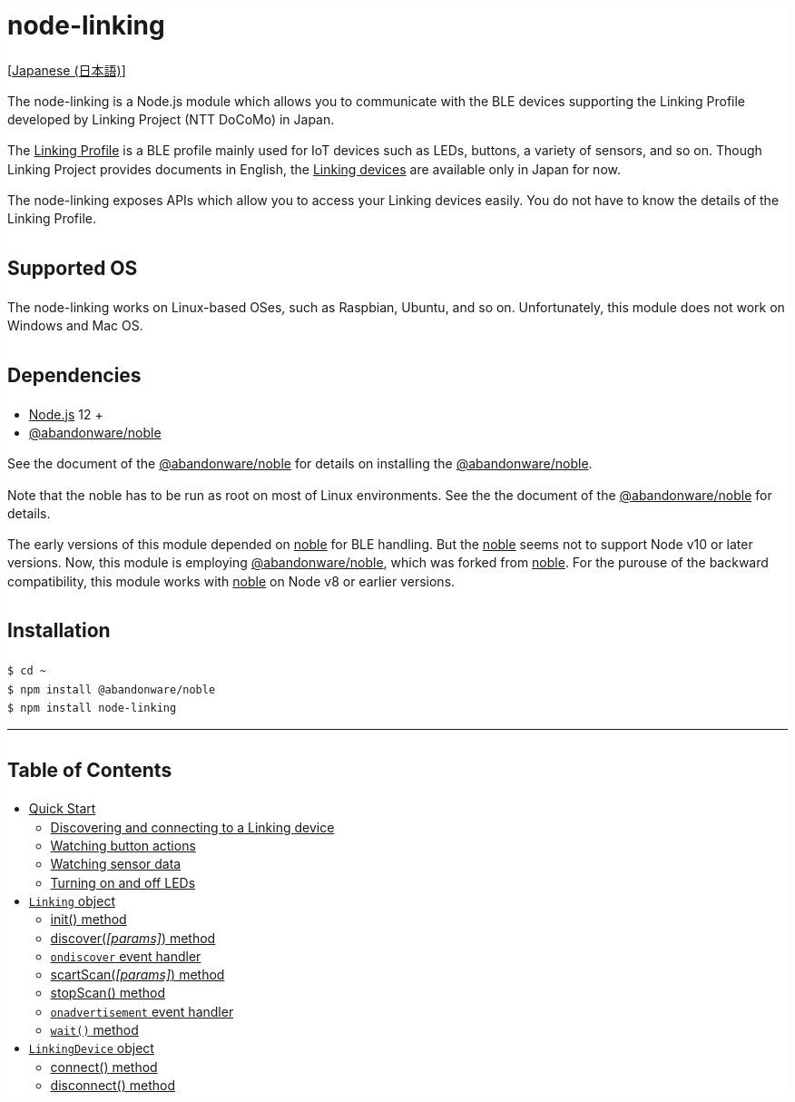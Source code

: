 node-linking
===============

[[Japanese (日本語)](README_ja.md)]

The node-linking is a Node.js module which allows you to communicate with the BLE devices supporting the Linking Profile developed by Linking Project (NTT DoCoMo) in Japan.

The [Linking Profile](https://linkingiot.com/developer/en/api.html) is a BLE profile mainly used for IoT devices such as LEDs, buttons, a variety of sensors, and so on. Though Linking Project provides documents in English, the [Linking devices](https://linkingiot.com/en/devices.html) are available only in Japan for now.

The node-linking exposes APIs which allow you to access your Linking devices easily. You do not have to know the details of the Linking Profile.

## Supported OS

The node-linking works on Linux-based OSes, such as Raspbian, Ubuntu, and so on. Unfortunately, this module does not work on Windows and Mac OS.

## Dependencies

* [Node.js](https://nodejs.org/en/) 12 +
* [@abandonware/noble](https://github.com/abandonware/noble)

See the document of the [@abandonware/noble](https://github.com/abandonware/noble) for details on installing the [@abandonware/noble](https://github.com/abandonware/noble).

Note that the noble has to be run as root on most of Linux environments. See the the document of the [@abandonware/noble](https://github.com/abandonware/noble) for details.

The early versions of this module depended on [noble](https://github.com/sandeepmistry/noble) for BLE handling. But the [noble](https://github.com/sandeepmistry/noble) seems not to support Node v10 or later versions. Now, this module is employing [@abandonware/noble](https://github.com/abandonware/noble), which was forked from [noble](https://github.com/sandeepmistry/noble). For the purouse of the backward compatibility, this module works with [noble](https://github.com/sandeepmistry/noble) on Node v8 or earlier versions.

## Installation

```
$ cd ~
$ npm install @abandonware/noble
$ npm install node-linking
```

---------------------------------------
## Table of Contents

* [Quick Start](#Quick-Start)
  * [Discovering and connecting to a Linking device](#Quick-Start-1)
  * [Watching button actions](#Quick-Start-2)
  * [Watching sensor data](#Quick-Start-3)
  * [Turning on and off LEDs](#Quick-Start-4)
* [`Linking` object](#Linking-object)
  * [init() method](#Linking-init-method)
  * [discover(*[params]*) method](#Linking-discover-method)
  * [`ondiscover` event handler](#Linking-ondiscover-event-handler)
  * [scartScan(*[params]*) method](#Linking-startScan-method)
  * [stopScan() method](#Linking-stopScan-method)
  * [`onadvertisement` event handler](#Linking-onadvertisement-event-handler)
  * [`wait()` method](#Linking-wait-method)
* [`LinkingDevice` object](#LinkingDevice-object)
  * [connect() method](#LinkingDevice-connect-method)
  * [disconnect() method](#LinkingDevice-disconnect-method)